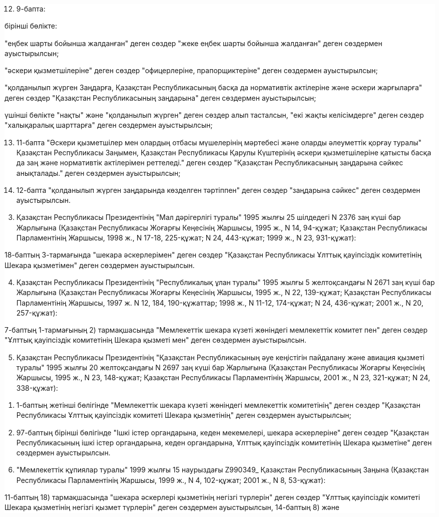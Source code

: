 12) 9-бапта:

бiрiншi бөлiкте:

"еңбек шарты бойынша жалданған" деген сөздер "жеке еңбек шарты бойынша жалданған" деген сөздермен ауыстырылсын;

"әскери қызметшiлерiне" деген сөздер "офицерлерiне, прапорщиктерiне" деген сөздермен ауыстырылсын;

"қолданылып жүрген Заңдарға, Қазақстан Республикасының басқа да нормативтiк актiлерiне және әскери жарғыларға" деген сөздер "Қазақстан Республикасының заңдарына" деген сөздермен ауыстырылсын;

үшiншi бөлiкте "нақты" және "қолданылып жүрген" деген сөздер алып тасталсын, "екi жақты келiсiмдерге" деген сөздер "халықаралық шарттарға" деген сөздермен ауыстырылсын;

13) 11-бапта "Әскери қызметшiлер мен олардың отбасы мүшелерiнiң мәртебесi және оларды әлеуметтiк қорғау туралы" Қазақстан Республикасы Заңымен, Қазақстан Республикасы Қарулы Күштерiнiң әскери қызметшiлерiне қатысты басқа да заң және нормативтiк актiлерiмен реттеледi." деген сөздер "Қазақстан Республикасының заңдарына сәйкес анықталады." деген сөздермен ауыстырылсын;

14) 12-бапта "қолданылып жүрген заңдарында көзделген тәртiппен" деген сөздер "заңдарына сәйкес" деген сөздермен ауыстырылсын.

3. Қазақстан Республикасы Президентiнiң "Мал дәрiгерлiгi туралы" 1995 жылғы 25 шiлдедегi N 2376 заң күшi бар Жарлығына (Қазақстан Республикасы Жоғарғы Кеңесiнiң Жаршысы, 1995 ж., N 14, 94-құжат; Қазақстан Республикасы Парламентiнiң Жаршысы, 1998 ж., N 17-18, 225-құжат; N 24, 443-құжат; 1999 ж., N 23, 931-құжат):

18-баптың 3-тармағында "шекара әскерлерiмен" деген сөздер "Қазақстан Республикасы Ұлттық қауiпсiздiк комитетiнiң Шекара қызметiмен" деген сөздермен ауыстырылсын.

4. Қазақстан Республикасы Президентiнiң "Республикалық ұлан туралы" 1995 жылғы 5 желтоқсандағы N 2671 заң күшi бар Жарлығына (Қазақстан Республикасы Жоғарғы Кеңесiнiң Жаршысы, 1995 ж., N 22, 139-құжат; Қазақстан Республикасы Парламентiнiң Жаршысы, 1997 ж. N 12, 184, 190-құжаттар; 1998 ж., N 11-12, 174-құжат; N 24, 436-құжат; 2001 ж., N 20, 257-құжат):

7-баптың 1-тармағының 2) тармақшасында "Мемлекеттiк шекара күзетi жөнiндегi мемлекеттiк комитет пен" деген сөздер "Ұлттық қауiпсiздiк комитетiнiң Шекара қызметi мен" деген сөздермен ауыстырылсын.

5. Қазақстан Республикасы Президентiнiң "Қазақстан Республикасының әуе кеңiстiгiн пайдалану және авиация қызметi туралы" 1995 жылғы 20 желтоқсандағы N 2697 заң күшi бар Жарлығына (Қазақстан Республикасы Жоғарғы Кеңесiнiң Жаршысы, 1995 ж., N 23, 148-құжат; Қазақстан Республикасы Парламентiнiң Жаршысы, 2001 ж., N 23, 321-құжат; N 24, 338-құжат):

1) 1-баптың жетiншi бөлiгiнде "Мемлекеттiк шекара күзетi жөнiндегi мемлекеттiк комитетiнiң" деген сөздер "Қазақстан Республикасы Ұлттық қауiпсiздiк комитетi Шекара қызметiнiң" деген сөздермен ауыстырылсын;

2) 97-баптың бiрiншi бөлiгiнде "Iшкi iстер органдарына, кеден мекемелерi, шекара әскерлерiне" деген сөздер "Қазақстан Республикасының iшкi iстер органдарына, кеден органдарына, Ұлттық қауiпсiздiк комитетiнiң Шекара қызметiне" деген сөздермен ауыстырылсын.

6. "Мемлекеттiк құпиялар туралы" 1999 жылғы 15 наурыздағы Z990349_ Қазақстан Республикасының Заңына (Қазақстан Республикасы Парламентiнiң Жаршысы, 1999 ж., N 4, 102-құжат; 2001 ж., N 8, 53-құжат):

11-баптың 18) тармақшасында "шекара әскерлерi қызметiнiң негiзгi түрлерiн" деген сөздер "Ұлттық қауiпсiздiк комитетi Шекара қызметiнiң негiзгi қызмет түрлерiн" деген сөздермен ауыстырылсын, 14-баптың 8) және
